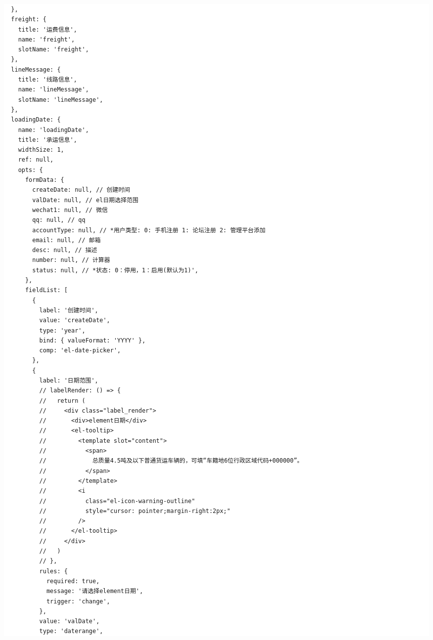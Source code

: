 ```vue
  },
  freight: {
    title: '运费信息',
    name: 'freight',
    slotName: 'freight',
  },
  lineMessage: {
    title: '线路信息',
    name: 'lineMessage',
    slotName: 'lineMessage',
  },
  loadingDate: {
    name: 'loadingDate',
    title: '承运信息',
    widthSize: 1,
    ref: null,
    opts: {
      formData: {
        createDate: null, // 创建时间
        valDate: null, // el日期选择范围
        wechat1: null, // 微信
        qq: null, // qq
        accountType: null, // *用户类型: 0: 手机注册 1: 论坛注册 2: 管理平台添加
        email: null, // 邮箱
        desc: null, // 描述
        number: null, // 计算器
        status: null, // *状态: 0：停用，1：启用(默认为1)',
      },
      fieldList: [
        {
          label: '创建时间',
          value: 'createDate',
          type: 'year',
          bind: { valueFormat: 'YYYY' },
          comp: 'el-date-picker',
        },
        {
          label: '日期范围',
          // labelRender: () => {
          //   return (
          //     <div class="label_render">
          //       <div>element日期</div>
          //       <el-tooltip>
          //         <template slot="content">
          //           <span>
          //             总质量4.5吨及以下普通货运车辆的，可填“车籍地6位行政区域代码+000000”。
          //           </span>
          //         </template>
          //         <i
          //           class="el-icon-warning-outline"
          //           style="cursor: pointer;margin-right:2px;"
          //         />
          //       </el-tooltip>
          //     </div>
          //   )
          // },
          rules: {
            required: true,
            message: '请选择element日期',
            trigger: 'change',
          },
          value: 'valDate',
          type: 'daterange',
```